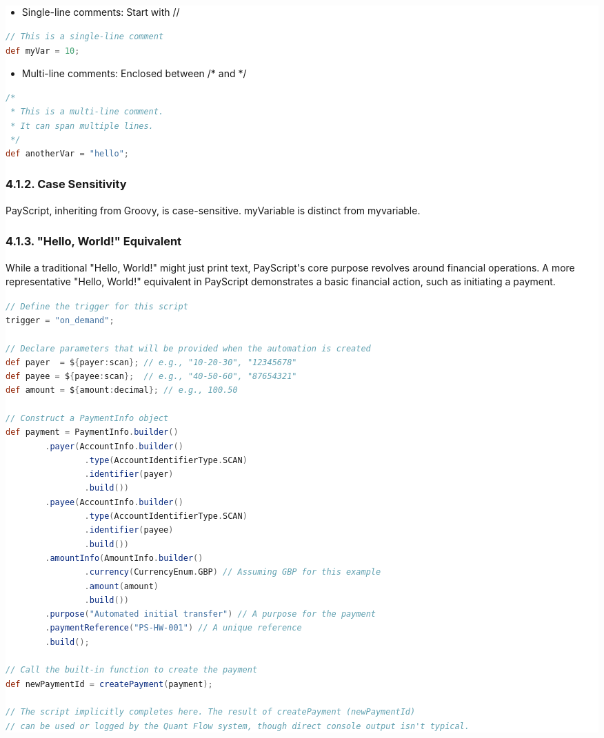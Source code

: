 - Single-line comments: Start with //

```groovy
// This is a single-line comment
def myVar = 10;
```

- Multi-line comments: Enclosed between /* and */
```groovy
/*
 * This is a multi-line comment.
 * It can span multiple lines.
 */
def anotherVar = "hello";
```

### 4.1.2. Case Sensitivity

PayScript, inheriting from Groovy, is case-sensitive. myVariable is distinct from myvariable.

### 4.1.3. "Hello, World!" Equivalent

While a traditional "Hello, World!" might just print text, PayScript's core purpose revolves around financial operations. A more representative "Hello, World!" equivalent in PayScript demonstrates a basic financial action, such as initiating a payment.

```groovy
// Define the trigger for this script
trigger = "on_demand";

// Declare parameters that will be provided when the automation is created
def payer  = ${payer:scan}; // e.g., "10-20-30", "12345678"
def payee = ${payee:scan};  // e.g., "40-50-60", "87654321"
def amount = ${amount:decimal}; // e.g., 100.50

// Construct a PaymentInfo object
def payment = PaymentInfo.builder()
        .payer(AccountInfo.builder()
                .type(AccountIdentifierType.SCAN)
                .identifier(payer)
                .build())
        .payee(AccountInfo.builder()
                .type(AccountIdentifierType.SCAN)
                .identifier(payee)
                .build())
        .amountInfo(AmountInfo.builder()
                .currency(CurrencyEnum.GBP) // Assuming GBP for this example
                .amount(amount)
                .build())
        .purpose("Automated initial transfer") // A purpose for the payment
        .paymentReference("PS-HW-001") // A unique reference
        .build();

// Call the built-in function to create the payment
def newPaymentId = createPayment(payment);

// The script implicitly completes here. The result of createPayment (newPaymentId)
// can be used or logged by the Quant Flow system, though direct console output isn't typical.
```
